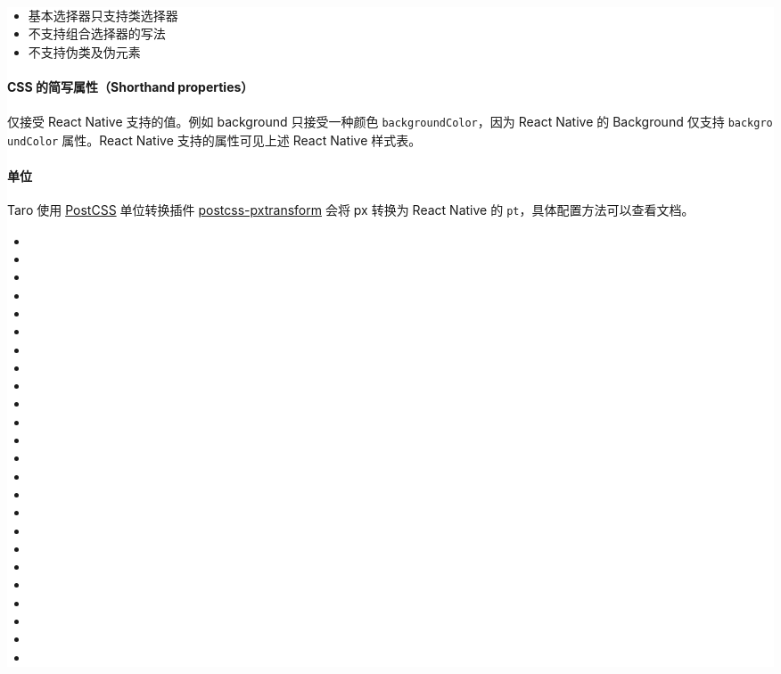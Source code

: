 - 基本选择器只支持类选择器
- 不支持组合选择器的写法
- 不支持伪类及伪元素
#### CSS 的简写属性（Shorthand properties）[​](react-native-remind.html#css-的简写属性shorthand-properties)
仅接受 React Native 支持的值。例如 background 只接受一种颜色 `backgroundColor`，因为 React Native 的 Background 仅支持 `backgroundColor` 属性。React Native 支持的属性可见上述 React Native 样式表。
#### 单位[​](react-native-remind.html#单位)
Taro 使用 [PostCSS](https://github.com/ai/postcss) 单位转换插件 [postcss-pxtransform](https://github.com/NervJS/taro/blob/master/packages/postcss-pxtransform/README.md) 会将 px 转换为 React Native 的 `pt`，具体配置方法可以查看文档。

- 

- 
- 

- 

- 
- 
- 
- 
- 

- 

- 
- 
- 

- 

- 
- 
- 
- 
- 
- 
- 
- 
- 
-
